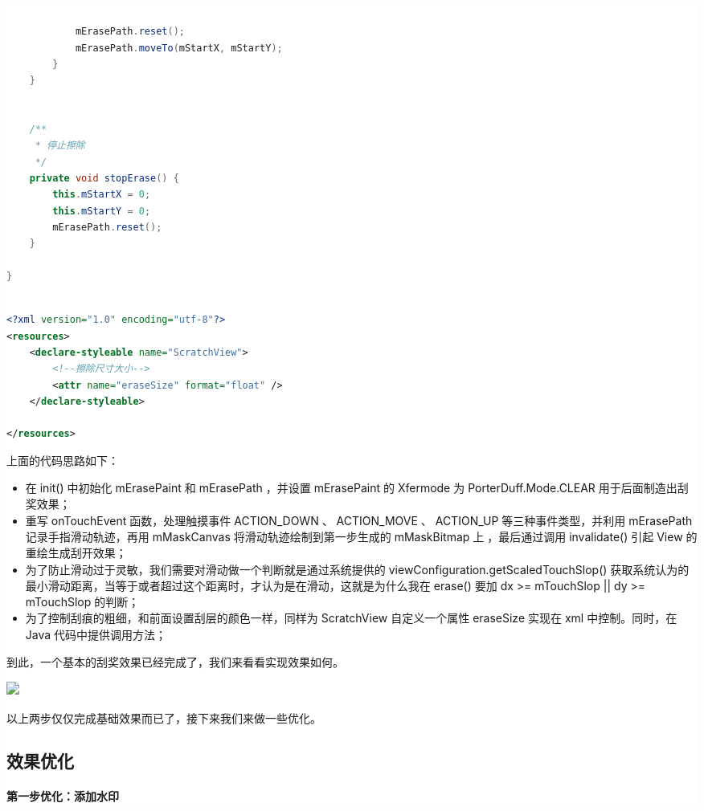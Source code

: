 ```java

            mErasePath.reset();
            mErasePath.moveTo(mStartX, mStartY);
        }
    }


    /**
     * 停止擦除
     */
    private void stopErase() {
        this.mStartX = 0;
        this.mStartY = 0;
        mErasePath.reset();
    }

}

```

```xml

<?xml version="1.0" encoding="utf-8"?>
<resources>
    <declare-styleable name="ScratchView">
        <!--擦除尺寸大小-->
        <attr name="eraseSize" format="float" />
    </declare-styleable>

</resources>

```

上面的代码思路如下：

- 在 init() 中初始化 mErasePaint 和 mErasePath ，并设置 mErasePaint 的 Xfermode 为 PorterDuff.Mode.CLEAR 用于后面制造出刮奖效果；
- 重写 onTouchEvent 函数，处理触摸事件 ACTION_DOWN 、 ACTION_MOVE 、 ACTION_UP 等三种事件类型，并利用 mErasePath 记录手指滑动轨迹，再用 mMaskCanvas 将滑动轨迹绘制到第一步生成的 mMaskBitmap 上 ，最后通过调用 invalidate() 引起 View 的重绘生成刮开效果；
- 为了防止滑动过于灵敏，我们需要对滑动做一个判断就是通过系统提供的 viewConfiguration.getScaledTouchSlop() 获取系统认为的最小滑动距离，当等于或者超过这个距离时，才认为是在滑动，这就是为什么我在 erase() 要加 dx >= mTouchSlop || dy >= mTouchSlop 的判断；
- 为了控制刮痕的粗细，和前面设置刮层的颜色一样，同样为 ScratchView 自定义一个属性 eraseSize 实现在 xml 中控制。同时，在 Java 代码中提供调用方法；

到此，一个基本的刮奖效果已经完成了，我们来看看实现效果如何。

![](http://diycode.b0.upaiyun.com/photo/2016/3648b3dbd60117d6792866d62ace83b6.gif)

以上两步仅仅完成基础效果而已了，接下来我们来做一些优化。

## 效果优化

**第一步优化：添加水印**
